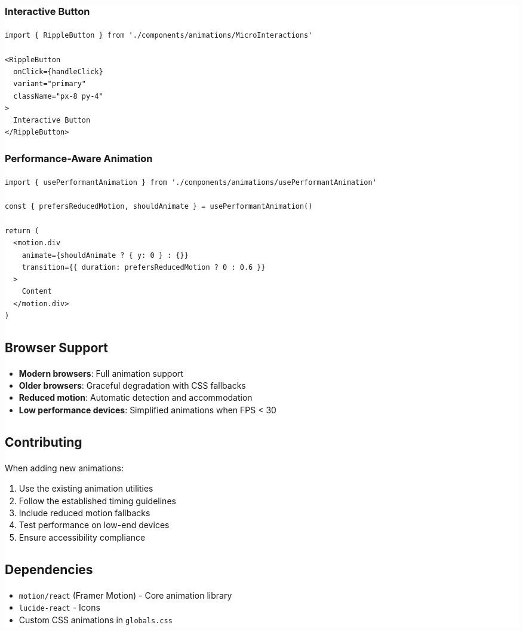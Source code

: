 ### Interactive Button
```tsx
import { RippleButton } from './components/animations/MicroInteractions'

<RippleButton 
  onClick={handleClick} 
  variant="primary"
  className="px-8 py-4"
>
  Interactive Button
</RippleButton>
```

### Performance-Aware Animation
```tsx
import { usePerformantAnimation } from './components/animations/usePerformantAnimation'

const { prefersReducedMotion, shouldAnimate } = usePerformantAnimation()

return (
  <motion.div
    animate={shouldAnimate ? { y: 0 } : {}}
    transition={{ duration: prefersReducedMotion ? 0 : 0.6 }}
  >
    Content
  </motion.div>
)
```

## Browser Support

- **Modern browsers**: Full animation support
- **Older browsers**: Graceful degradation with CSS fallbacks
- **Reduced motion**: Automatic detection and accommodation
- **Low performance devices**: Simplified animations when FPS < 30

## Contributing

When adding new animations:

1. Use the existing animation utilities
2. Follow the established timing guidelines
3. Include reduced motion fallbacks
4. Test performance on low-end devices
5. Ensure accessibility compliance

## Dependencies

- `motion/react` (Framer Motion) - Core animation library
- `lucide-react` - Icons
- Custom CSS animations in `globals.css`